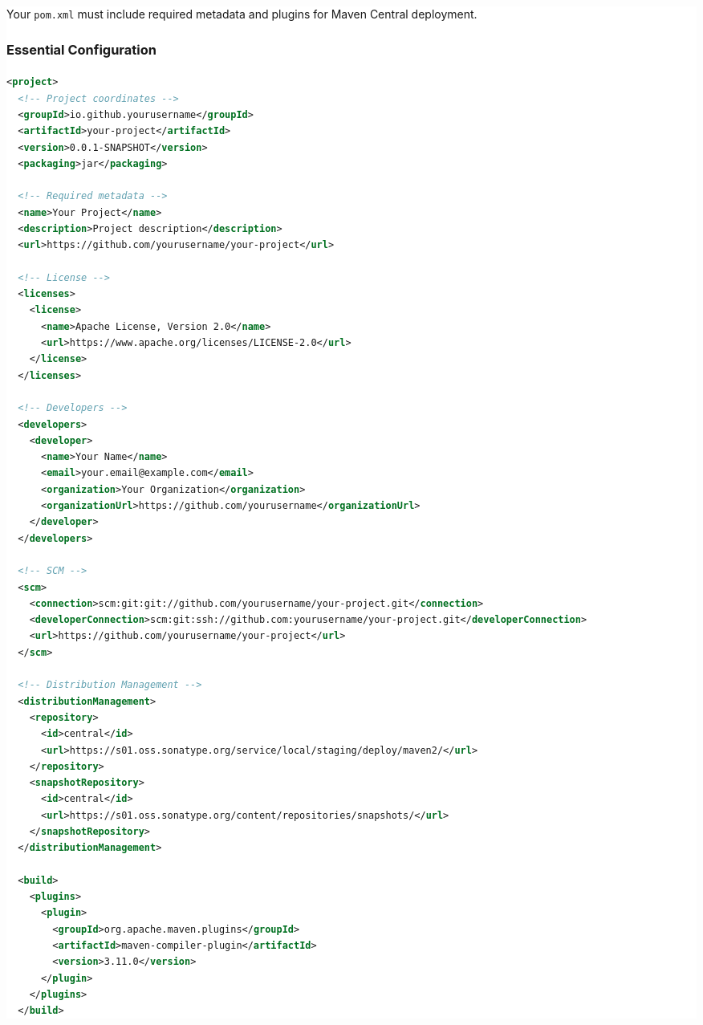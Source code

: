 Your `pom.xml` must include required metadata and plugins for Maven Central deployment.

### Essential Configuration

```xml
<project>
  <!-- Project coordinates -->
  <groupId>io.github.yourusername</groupId>
  <artifactId>your-project</artifactId>
  <version>0.0.1-SNAPSHOT</version>
  <packaging>jar</packaging>
  
  <!-- Required metadata -->
  <name>Your Project</name>
  <description>Project description</description>
  <url>https://github.com/yourusername/your-project</url>
  
  <!-- License -->
  <licenses>
    <license>
      <name>Apache License, Version 2.0</name>
      <url>https://www.apache.org/licenses/LICENSE-2.0</url>
    </license>
  </licenses>
  
  <!-- Developers -->
  <developers>
    <developer>
      <name>Your Name</name>
      <email>your.email@example.com</email>
      <organization>Your Organization</organization>
      <organizationUrl>https://github.com/yourusername</organizationUrl>
    </developer>
  </developers>
  
  <!-- SCM -->
  <scm>
    <connection>scm:git:git://github.com/yourusername/your-project.git</connection>
    <developerConnection>scm:git:ssh://github.com:yourusername/your-project.git</developerConnection>
    <url>https://github.com/yourusername/your-project</url>
  </scm>
  
  <!-- Distribution Management -->
  <distributionManagement>
    <repository>
      <id>central</id>
      <url>https://s01.oss.sonatype.org/service/local/staging/deploy/maven2/</url>
    </repository>
    <snapshotRepository>
      <id>central</id>
      <url>https://s01.oss.sonatype.org/content/repositories/snapshots/</url>
    </snapshotRepository>
  </distributionManagement>
  
  <build>
    <plugins>
      <plugin>
        <groupId>org.apache.maven.plugins</groupId>
        <artifactId>maven-compiler-plugin</artifactId>
        <version>3.11.0</version>
      </plugin>
    </plugins>
  </build>
```